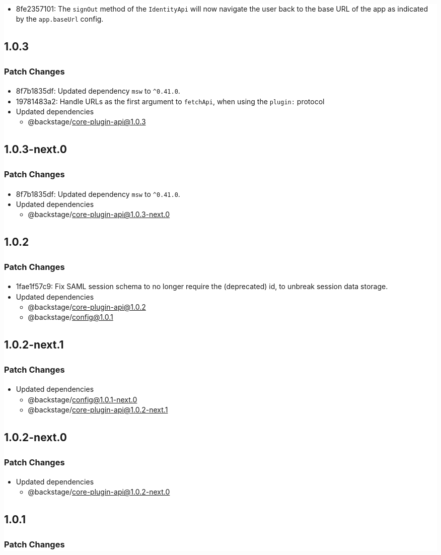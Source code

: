 - 8fe2357101: The `signOut` method of the `IdentityApi` will now navigate the user back to the base URL of the app as indicated by the `app.baseUrl` config.

## 1.0.3

### Patch Changes

- 8f7b1835df: Updated dependency `msw` to `^0.41.0`.
- 19781483a2: Handle URLs as the first argument to `fetchApi`, when using the `plugin:` protocol
- Updated dependencies
  - @backstage/core-plugin-api@1.0.3

## 1.0.3-next.0

### Patch Changes

- 8f7b1835df: Updated dependency `msw` to `^0.41.0`.
- Updated dependencies
  - @backstage/core-plugin-api@1.0.3-next.0

## 1.0.2

### Patch Changes

- 1fae1f57c9: Fix SAML session schema to no longer require the (deprecated) id, to unbreak session data storage.
- Updated dependencies
  - @backstage/core-plugin-api@1.0.2
  - @backstage/config@1.0.1

## 1.0.2-next.1

### Patch Changes

- Updated dependencies
  - @backstage/config@1.0.1-next.0
  - @backstage/core-plugin-api@1.0.2-next.1

## 1.0.2-next.0

### Patch Changes

- Updated dependencies
  - @backstage/core-plugin-api@1.0.2-next.0

## 1.0.1

### Patch Changes
